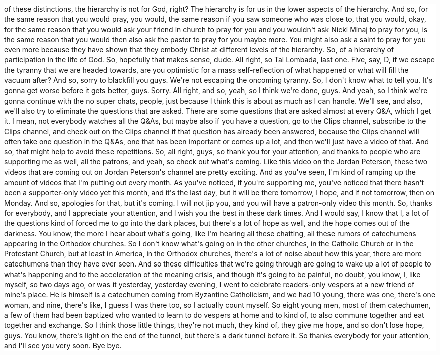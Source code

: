 of these distinctions, the hierarchy is not for God, right? The hierarchy is for us in the lower aspects of the hierarchy. And so, for the same reason that you would pray, you would, the same reason if you saw someone who was close to, that you would, okay, for the same reason that you would ask your friend in church to pray for you and you wouldn't ask Nicki Minaj to pray for you, is the same reason that you would then also ask the pastor to pray for you maybe more. You might also ask a saint to pray for you even more because they have shown that they embody Christ at different levels of the hierarchy. So, of a hierarchy of participation in the life of God. So, hopefully that makes sense, dude. All right, so Tal Lombada, last one. Five, say, D, if we escape the tyranny that we are headed towards, are you optimistic for a mass self-reflection of what happened or what will fill the vacuum after? And so, sorry to blackfill you guys. We're not escaping the oncoming tyranny. So, I don't know what to tell you. It's gonna get worse before it gets better, guys. Sorry. All right, and so, yeah, so I think we're done, guys. And yeah, so I think we're gonna continue with the no super chats, people, just because I think this is about as much as I can handle. We'll see, and also, we'll also try to eliminate the questions that are asked. There are some questions that are asked almost at every Q&A, which I get it. I mean, not everybody watches all the Q&As, but maybe also if you have a question, go to the Clips channel, subscribe to the Clips channel, and check out on the Clips channel if that question has already been answered, because the Clips channel will often take one question in the Q&As, one that has been important or comes up a lot, and then we'll just have a video of that. And so, that might help to avoid these repetitions. So, all right, guys, so thank you for your attention, and thanks to people who are supporting me as well, all the patrons, and yeah, so check out what's coming. Like this video on the Jordan Peterson, these two videos that are coming out on Jordan Peterson's channel are pretty exciting. And as you've seen, I'm kind of ramping up the amount of videos that I'm putting out every month. As you've noticed, if you're supporting me, you've noticed that there hasn't been a supporter-only video yet this month, and it's the last day, but it will be there tomorrow, I hope, and if not tomorrow, then on Monday. And so, apologies for that, but it's coming. I will not jip you, and you will have a patron-only video this month. So, thanks for everybody, and I appreciate your attention, and I wish you the best in these dark times. And I would say, I know that I, a lot of the questions kind of forced me to go into the dark places, but there's a lot of hope as well, and the hope comes out of the darkness. You know, the more I hear about what's going, like I'm hearing all these chatting, all these rumors of catechumens appearing in the Orthodox churches. So I don't know what's going on in the other churches, in the Catholic Church or in the Protestant Church, but at least in America, in the Orthodox churches, there's a lot of noise about how this year, there are more catechumens than they have ever seen. And so these difficulties that we're going through are going to wake up a lot of people to what's happening and to the acceleration of the meaning crisis, and though it's going to be painful, no doubt, you know, I, like myself, so two days ago, or was it yesterday, yesterday evening, I went to celebrate readers-only vespers at a new friend of mine's place. He is himself is a catechumen coming from Byzantine Catholicism, and we had 10 young, there was one, there's one woman, and nine, there's like, I guess I was there too, so I actually count myself. So eight young men, most of them catechumen, a few of them had been baptized who wanted to learn to do vespers at home and to kind of, to also commune together and eat together and exchange. So I think those little things, they're not much, they kind of, they give me hope, and so don't lose hope, guys. You know, there's light on the end of the tunnel, but there's a dark tunnel before it. So thanks everybody for your attention, and I'll see you very soon. Bye bye.